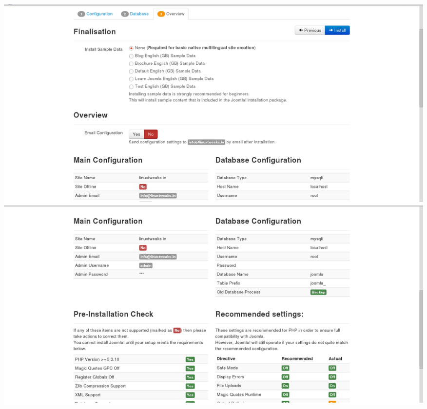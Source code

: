 ![Overview](https://github.com/SadeelAboalrub/SDD/blob/6fcdcd87ca9828459d5b4d0e3f49fc332f151c6b/cms-pics/2.3.png)
![](https://github.com/SadeelAboalrub/SDD/blob/6fcdcd87ca9828459d5b4d0e3f49fc332f151c6b/cms-pics/2.4.png)